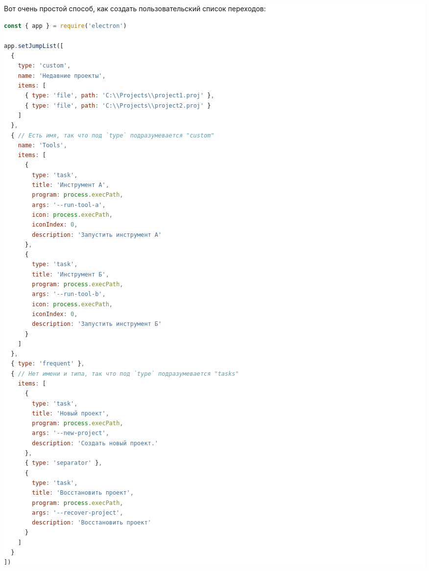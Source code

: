 Вот очень простой способ, как создать пользовательский список переходов:

```javascript
const { app } = require('electron')

app.setJumpList([
  {
    type: 'custom',
    name: 'Недавние проекты',
    items: [
      { type: 'file', path: 'C:\\Projects\\project1.proj' },
      { type: 'file', path: 'C:\\Projects\\project2.proj' }
    ]
  },
  { // Есть имя, так что под `type` подразумевается "custom"
    name: 'Tools',
    items: [
      {
        type: 'task',
        title: 'Инструмент А',
        program: process.execPath,
        args: '--run-tool-a',
        icon: process.execPath,
        iconIndex: 0,
        description: 'Запустить инструмент A'
      },
      {
        type: 'task',
        title: 'Инструмент Б',
        program: process.execPath,
        args: '--run-tool-b',
        icon: process.execPath,
        iconIndex: 0,
        description: 'Запустить инструмент Б'
      }
    ]
  },
  { type: 'frequent' },
  { // Нет имени и типа, так что под `type` подразумевается "tasks"
    items: [
      {
        type: 'task',
        title: 'Новый проект',
        program: process.execPath,
        args: '--new-project',
        description: 'Создать новый проект.'
      },
      { type: 'separator' },
      {
        type: 'task',
        title: 'Восстановить проект',
        program: process.execPath,
        args: '--recover-project',
        description: 'Восстановить проект'
      }
    ]
  }
])
```
